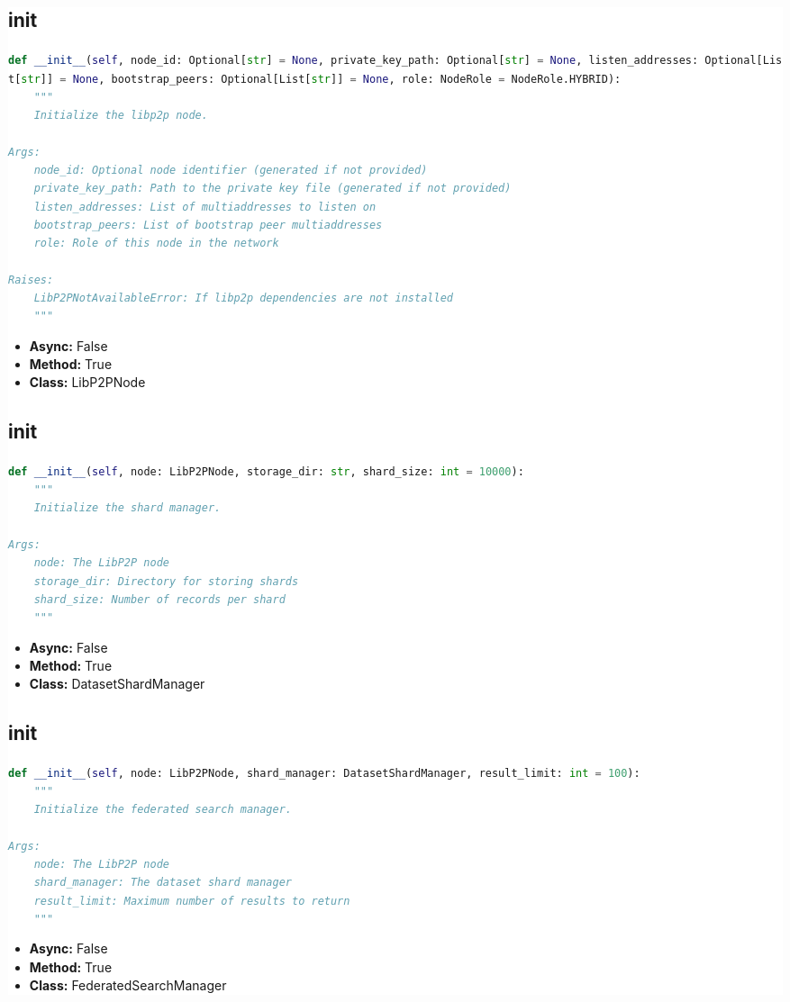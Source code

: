 ## __init__

```python
def __init__(self, node_id: Optional[str] = None, private_key_path: Optional[str] = None, listen_addresses: Optional[List[str]] = None, bootstrap_peers: Optional[List[str]] = None, role: NodeRole = NodeRole.HYBRID):
    """
    Initialize the libp2p node.

Args:
    node_id: Optional node identifier (generated if not provided)
    private_key_path: Path to the private key file (generated if not provided)
    listen_addresses: List of multiaddresses to listen on
    bootstrap_peers: List of bootstrap peer multiaddresses
    role: Role of this node in the network

Raises:
    LibP2PNotAvailableError: If libp2p dependencies are not installed
    """
```
* **Async:** False
* **Method:** True
* **Class:** LibP2PNode

## __init__

```python
def __init__(self, node: LibP2PNode, storage_dir: str, shard_size: int = 10000):
    """
    Initialize the shard manager.

Args:
    node: The LibP2P node
    storage_dir: Directory for storing shards
    shard_size: Number of records per shard
    """
```
* **Async:** False
* **Method:** True
* **Class:** DatasetShardManager

## __init__

```python
def __init__(self, node: LibP2PNode, shard_manager: DatasetShardManager, result_limit: int = 100):
    """
    Initialize the federated search manager.

Args:
    node: The LibP2P node
    shard_manager: The dataset shard manager
    result_limit: Maximum number of results to return
    """
```
* **Async:** False
* **Method:** True
* **Class:** FederatedSearchManager
